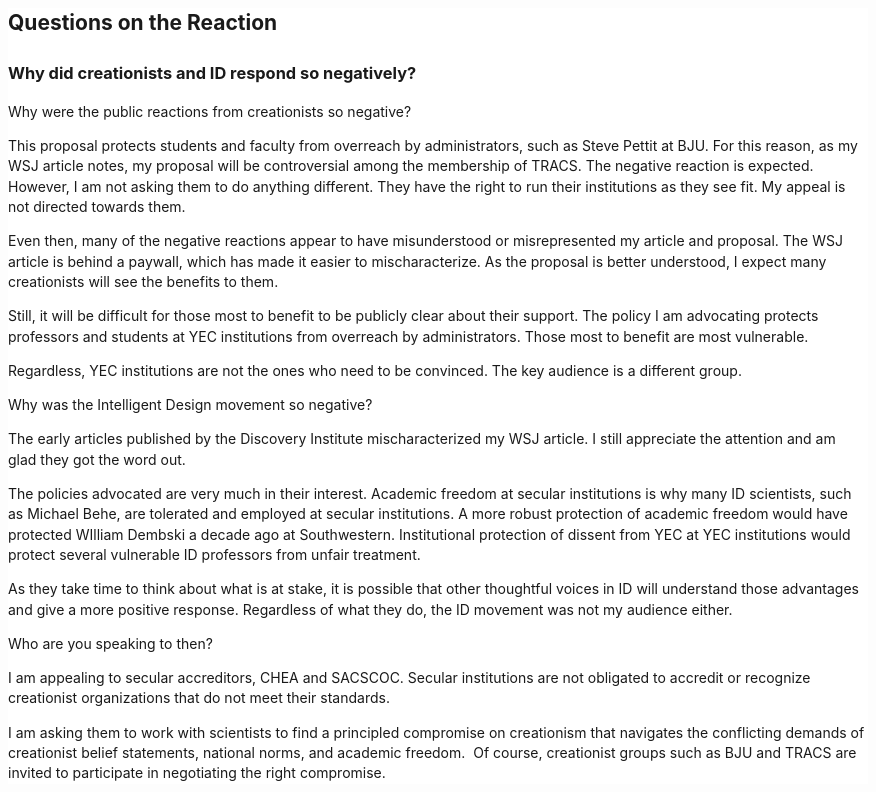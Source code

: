 ## Questions on the Reaction

<div class="article-question">

### Why did creationists and ID respond so negatively?

Why were the public reactions from creationists so negative?

</div>

This proposal protects students and faculty from overreach by administrators, such as Steve Pettit at BJU. For this reason, as my WSJ article notes, my proposal will be controversial among the membership of TRACS. The negative reaction is expected. However, I am not asking them to do anything different. They have the right to run their institutions as they see fit. My appeal is not directed towards them.

Even then, many of the negative reactions appear to have misunderstood or misrepresented my article and proposal. The WSJ article is behind a paywall, which has made it easier to mischaracterize. As the proposal is better understood, I expect many creationists will see the benefits to them. 

Still, it will be difficult for those most to benefit to be publicly clear about their support. The policy I am advocating protects professors and students at YEC institutions from overreach by administrators. Those most to benefit are most vulnerable.

Regardless, YEC institutions are not the ones who need to be convinced. The key audience is a different group.

<div class="article-question">

Why was the Intelligent Design movement so negative?

</div>

The early articles published by the Discovery Institute mischaracterized my WSJ article. I still appreciate the attention and am glad they got the word out.

The policies advocated are very much in their interest. Academic freedom at secular institutions is why many ID scientists, such as Michael Behe, are tolerated and employed at secular institutions. A more robust protection of academic freedom would have protected WIlliam Dembski a decade ago at Southwestern. Institutional protection of dissent from YEC at YEC institutions would protect several vulnerable ID professors from unfair treatment.

As they take time to think about what is at stake, it is possible that other thoughtful voices in ID will understand those advantages and give a more positive response. Regardless of what they do, the ID movement was not my audience either.

<div class="article-question">

Who are you speaking to then?

</div>

I am appealing to secular accreditors, CHEA and SACSCOC. Secular institutions are not obligated to accredit or recognize creationist organizations that do not meet their standards.

I am asking them to work with scientists to find a principled compromise on creationism that navigates the conflicting demands of creationist belief statements, national norms, and academic freedom.  Of course, creationist groups such as BJU and TRACS are invited to participate in negotiating the right compromise.
